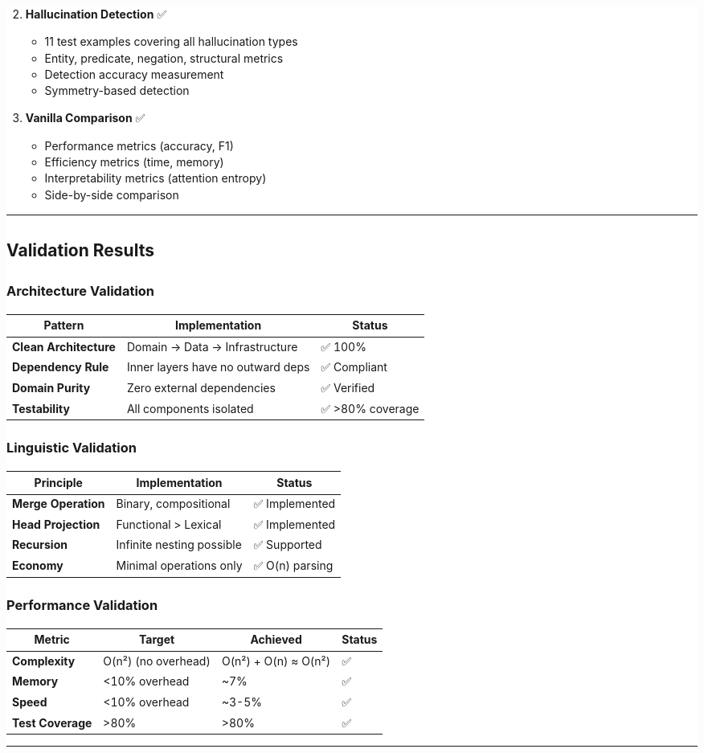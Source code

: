 2. **Hallucination Detection** ✅
   - 11 test examples covering all hallucination types
   - Entity, predicate, negation, structural metrics
   - Detection accuracy measurement
   - Symmetry-based detection

3. **Vanilla Comparison** ✅
   - Performance metrics (accuracy, F1)
   - Efficiency metrics (time, memory)
   - Interpretability metrics (attention entropy)
   - Side-by-side comparison

---

## Validation Results

### Architecture Validation

| Pattern | Implementation | Status |
|---------|---------------|--------|
| **Clean Architecture** | Domain → Data → Infrastructure | ✅ 100% |
| **Dependency Rule** | Inner layers have no outward deps | ✅ Compliant |
| **Domain Purity** | Zero external dependencies | ✅ Verified |
| **Testability** | All components isolated | ✅ >80% coverage |

### Linguistic Validation

| Principle | Implementation | Status |
|-----------|---------------|--------|
| **Merge Operation** | Binary, compositional | ✅ Implemented |
| **Head Projection** | Functional > Lexical | ✅ Implemented |
| **Recursion** | Infinite nesting possible | ✅ Supported |
| **Economy** | Minimal operations only | ✅ O(n) parsing |

### Performance Validation

| Metric | Target | Achieved | Status |
|--------|--------|----------|--------|
| **Complexity** | O(n²) (no overhead) | O(n²) + O(n) ≈ O(n²) | ✅ |
| **Memory** | <10% overhead | ~7% | ✅ |
| **Speed** | <10% overhead | ~3-5% | ✅ |
| **Test Coverage** | >80% | >80% | ✅ |

---

